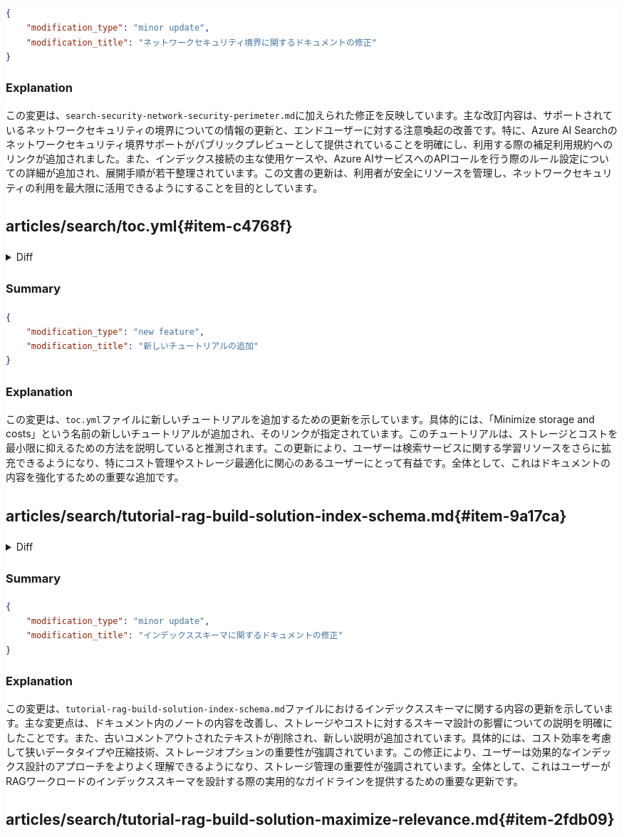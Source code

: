 ```json
{
    "modification_type": "minor update",
    "modification_title": "ネットワークセキュリティ境界に関するドキュメントの修正"
}
```

### Explanation
この変更は、`search-security-network-security-perimeter.md`に加えられた修正を反映しています。主な改訂内容は、サポートされているネットワークセキュリティの境界についての情報の更新と、エンドユーザーに対する注意喚起の改善です。特に、Azure AI Searchのネットワークセキュリティ境界サポートがパブリックプレビューとして提供されていることを明確にし、利用する際の補足利用規約へのリンクが追加されました。また、インデックス接続の主な使用ケースや、Azure AIサービスへのAPIコールを行う際のルール設定についての詳細が追加され、展開手順が若干整理されています。この文書の更新は、利用者が安全にリソースを管理し、ネットワークセキュリティの利用を最大限に活用できるようにすることを目的としています。

## articles/search/toc.yml{#item-c4768f}

<details><summary>Diff</summary></details>

### Summary

```json
{
    "modification_type": "new feature",
    "modification_title": "新しいチュートリアルの追加"
}
```

### Explanation
この変更は、`toc.yml`ファイルに新しいチュートリアルを追加するための更新を示しています。具体的には、「Minimize storage and costs」という名前の新しいチュートリアルが追加され、そのリンクが指定されています。このチュートリアルは、ストレージとコストを最小限に抑えるための方法を説明していると推測されます。この更新により、ユーザーは検索サービスに関する学習リソースをさらに拡充できるようになり、特にコスト管理やストレージ最適化に関心のあるユーザーにとって有益です。全体として、これはドキュメントの内容を強化するための重要な追加です。

## articles/search/tutorial-rag-build-solution-index-schema.md{#item-9a17ca}

<details><summary>Diff</summary></details>

### Summary

```json
{
    "modification_type": "minor update",
    "modification_title": "インデックススキーマに関するドキュメントの修正"
}
```

### Explanation
この変更は、`tutorial-rag-build-solution-index-schema.md`ファイルにおけるインデックススキーマに関する内容の更新を示しています。主な変更点は、ドキュメント内のノートの内容を改善し、ストレージやコストに対するスキーマ設計の影響についての説明を明確にしたことです。また、古いコメントアウトされたテキストが削除され、新しい説明が追加されています。具体的には、コスト効率を考慮して狭いデータタイプや圧縮技術、ストレージオプションの重要性が強調されています。この修正により、ユーザーは効果的なインデックス設計のアプローチをよりよく理解できるようになり、ストレージ管理の重要性が強調されています。全体として、これはユーザーがRAGワークロードのインデックススキーマを設計する際の実用的なガイドラインを提供するための重要な更新です。

## articles/search/tutorial-rag-build-solution-maximize-relevance.md{#item-2fdb09}
